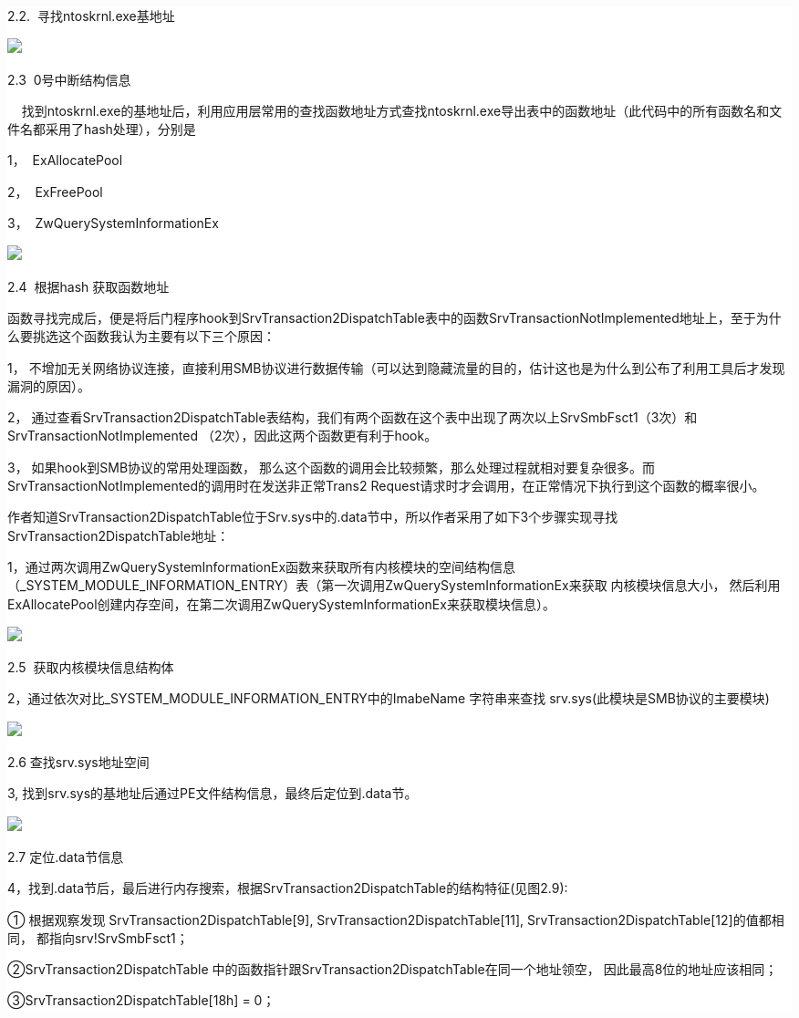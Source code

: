 2.2.  寻找ntoskrnl.exe基地址

[![](https://p0.ssl.qhimg.com/t010309fc8618dbea91.png)](https://p0.ssl.qhimg.com/t010309fc8618dbea91.png)

2.3  0号中断结构信息

    找到ntoskrnl.exe的基地址后，利用应用层常用的查找函数地址方式查找ntoskrnl.exe导出表中的函数地址（此代码中的所有函数名和文件名都采用了hash处理），分别是

1，  ExAllocatePool

2，  ExFreePool

3，  ZwQuerySystemInformationEx

[![](https://p3.ssl.qhimg.com/t018a56410157632356.png)](https://p3.ssl.qhimg.com/t018a56410157632356.png)

2.4  根据hash 获取函数地址

函数寻找完成后，便是将后门程序hook到SrvTransaction2DispatchTable表中的函数SrvTransactionNotImplemented地址上，至于为什么要挑选这个函数我认为主要有以下三个原因：

1， 不增加无关网络协议连接，直接利用SMB协议进行数据传输（可以达到隐藏流量的目的，估计这也是为什么到公布了利用工具后才发现漏洞的原因）。

2， 通过查看SrvTransaction2DispatchTable表结构，我们有两个函数在这个表中出现了两次以上SrvSmbFsct1（3次）和SrvTransactionNotImplemented （2次），因此这两个函数更有利于hook。

3， 如果hook到SMB协议的常用处理函数， 那么这个函数的调用会比较频繁，那么处理过程就相对要复杂很多。而SrvTransactionNotImplemented的调用时在发送非正常Trans2 Request请求时才会调用，在正常情况下执行到这个函数的概率很小。

作者知道SrvTransaction2DispatchTable位于Srv.sys中的.data节中，所以作者采用了如下3个步骤实现寻找SrvTransaction2DispatchTable地址：

1，通过两次调用ZwQuerySystemInformationEx函数来获取所有内核模块的空间结构信息（_SYSTEM_MODULE_INFORMATION_ENTRY）表（第一次调用ZwQuerySystemInformationEx来获取 内核模块信息大小， 然后利用ExAllocatePool创建内存空间，在第二次调用ZwQuerySystemInformationEx来获取模块信息）。

[![](https://p5.ssl.qhimg.com/t0164cd9a7b6a4903d7.png)](https://p5.ssl.qhimg.com/t0164cd9a7b6a4903d7.png)

2.5  获取内核模块信息结构体

2，通过依次对比_SYSTEM_MODULE_INFORMATION_ENTRY中的ImabeName 字符串来查找 srv.sys(此模块是SMB协议的主要模块) 

[![](https://p1.ssl.qhimg.com/t01d0d32d7bd8d3249b.png)](https://p1.ssl.qhimg.com/t01d0d32d7bd8d3249b.png)

2.6 查找srv.sys地址空间

3, 找到srv.sys的基地址后通过PE文件结构信息，最终后定位到.data节。

[![](https://p1.ssl.qhimg.com/t0172cc56396a85c529.png)](https://p1.ssl.qhimg.com/t0172cc56396a85c529.png)

2.7 定位.data节信息

4，找到.data节后，最后进行内存搜索，根据SrvTransaction2DispatchTable的结构特征(见图2.9):

① 根据观察发现 SrvTransaction2DispatchTable[9], SrvTransaction2DispatchTable[11], SrvTransaction2DispatchTable[12]的值都相同， 都指向srv!SrvSmbFsct1；

②SrvTransaction2DispatchTable 中的函数指针跟SrvTransaction2DispatchTable在同一个地址领空， 因此最高8位的地址应该相同；

③SrvTransaction2DispatchTable[18h] = 0；
